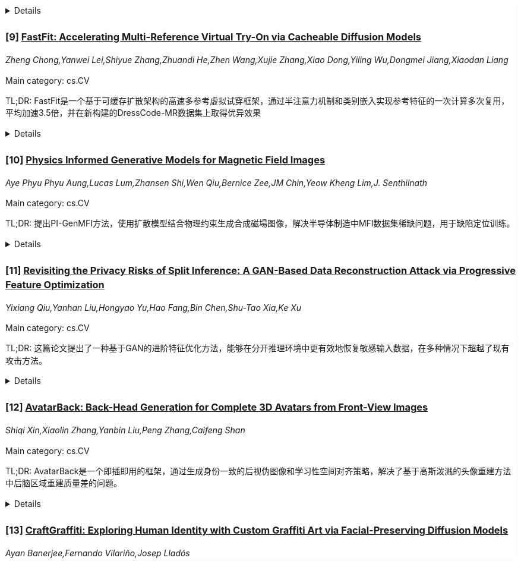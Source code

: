 
<details><summary>Details</summary></details>


### [9] [FastFit: Accelerating Multi-Reference Virtual Try-On via Cacheable Diffusion Models](https://arxiv.org/abs/2508.20586)
*Zheng Chong,Yanwei Lei,Shiyue Zhang,Zhuandi He,Zhen Wang,Xujie Zhang,Xiao Dong,Yiling Wu,Dongmei Jiang,Xiaodan Liang*

Main category: cs.CV

TL;DR: FastFit是一个基于可缓存扩散架构的高速多参考虚拟试穿框架，通过半注意力机制和类别嵌入实现参考特征的一次计算多次复用，平均加速3.5倍，并在新构建的DressCode-MR数据集上取得优异效果


<details><summary>Details</summary></details>


### [10] [Physics Informed Generative Models for Magnetic Field Images](https://arxiv.org/abs/2508.20612)
*Aye Phyu Phyu Aung,Lucas Lum,Zhansen Shi,Wen Qiu,Bernice Zee,JM Chin,Yeow Kheng Lim,J. Senthilnath*

Main category: cs.CV

TL;DR: 提出PI-GenMFI方法，使用扩散模型结合物理约束生成合成磁場图像，解决半导体制造中MFI数据集稀缺问题，用于缺陷定位训练。


<details><summary>Details</summary></details>


### [11] [Revisiting the Privacy Risks of Split Inference: A GAN-Based Data Reconstruction Attack via Progressive Feature Optimization](https://arxiv.org/abs/2508.20613)
*Yixiang Qiu,Yanhan Liu,Hongyao Yu,Hao Fang,Bin Chen,Shu-Tao Xia,Ke Xu*

Main category: cs.CV

TL;DR: 这篇论文提出了一种基于GAN的进阶特征优化方法，能够在分开推理环境中更有效地恢复敏感输入数据，在多种情况下超越了现有攻击方法。


<details><summary>Details</summary></details>


### [12] [AvatarBack: Back-Head Generation for Complete 3D Avatars from Front-View Images](https://arxiv.org/abs/2508.20623)
*Shiqi Xin,Xiaolin Zhang,Yanbin Liu,Peng Zhang,Caifeng Shan*

Main category: cs.CV

TL;DR: AvatarBack是一个即插即用的框架，通过生成身份一致的后视伪图像和学习性空间对齐策略，解决了基于高斯泼溅的头像重建方法中后脑区域重建质量差的问题。


<details><summary>Details</summary></details>


### [13] [CraftGraffiti: Exploring Human Identity with Custom Graffiti Art via Facial-Preserving Diffusion Models](https://arxiv.org/abs/2508.20640)
*Ayan Banerjee,Fernando Vilariño,Josep Lladós*

